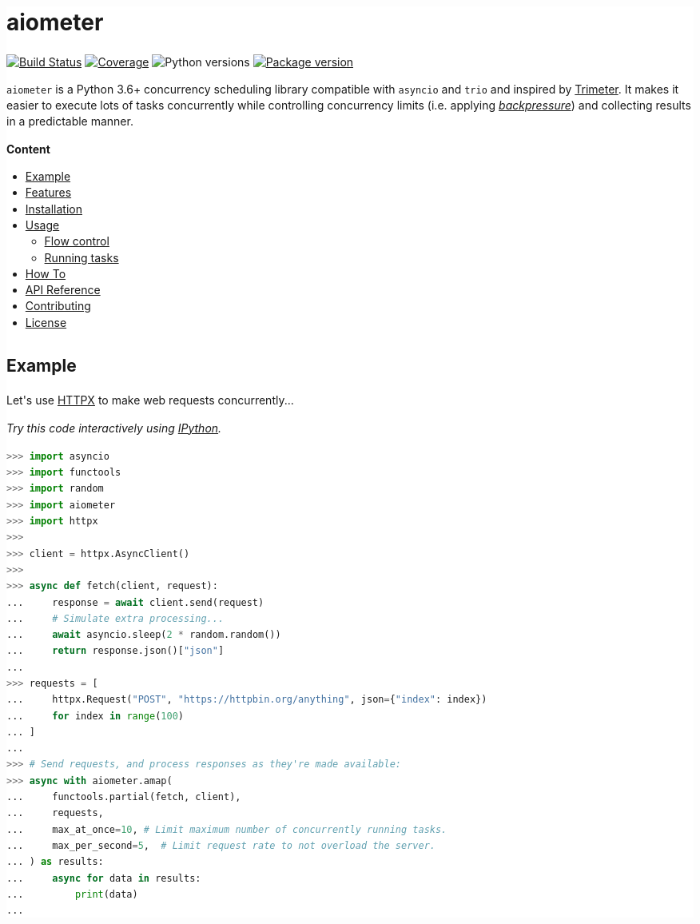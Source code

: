 # aiometer

[![Build Status](https://dev.azure.com/florimondmanca/public/_apis/build/status/florimondmanca.aiometer?branchName=master)](https://dev.azure.com/florimondmanca/public/_build/latest?definitionId=4&branchName=master)
[![Coverage](https://codecov.io/gh/florimondmanca/aiometer/branch/master/graph/badge.svg)](https://codecov.io/gh/florimondmanca/aiometer)
![Python versions](https://img.shields.io/pypi/pyversions/aiometer.svg)
[![Package version](https://badge.fury.io/py/aiometer.svg)](https://pypi.org/project/aiometer)

`aiometer` is a Python 3.6+ concurrency scheduling library compatible with `asyncio` and `trio` and inspired by [Trimeter](https://github.com/python-trio/trimeter). It makes it easier to execute lots of tasks concurrently while controlling concurrency limits (i.e. applying _[backpressure](https://lucumr.pocoo.org/2020/1/1/async-pressure/)_) and collecting results in a predictable manner.

**Content**

- [Example](#example)
- [Features](#features)
- [Installation](#installation)
- [Usage](#usage)
  - [Flow control](#flow-control)
  - [Running tasks](#running-tasks)
- [How To](#how-to)
- [API Reference](#api-reference)
- [Contributing](#contributing)
- [License](#license)

## Example

Let's use [HTTPX](https://github.com/encode/httpx) to make web requests concurrently...

_Try this code interactively using [IPython](https://ipython.org/install.html)._

```python
>>> import asyncio
>>> import functools
>>> import random
>>> import aiometer
>>> import httpx
>>>
>>> client = httpx.AsyncClient()
>>>
>>> async def fetch(client, request):
...     response = await client.send(request)
...     # Simulate extra processing...
...     await asyncio.sleep(2 * random.random())
...     return response.json()["json"]
...
>>> requests = [
...     httpx.Request("POST", "https://httpbin.org/anything", json={"index": index})
...     for index in range(100)
... ]
...
>>> # Send requests, and process responses as they're made available:
>>> async with aiometer.amap(
...     functools.partial(fetch, client),
...     requests,
...     max_at_once=10, # Limit maximum number of concurrently running tasks.
...     max_per_second=5,  # Limit request rate to not overload the server.
... ) as results:
...     async for data in results:
...         print(data)
...
```